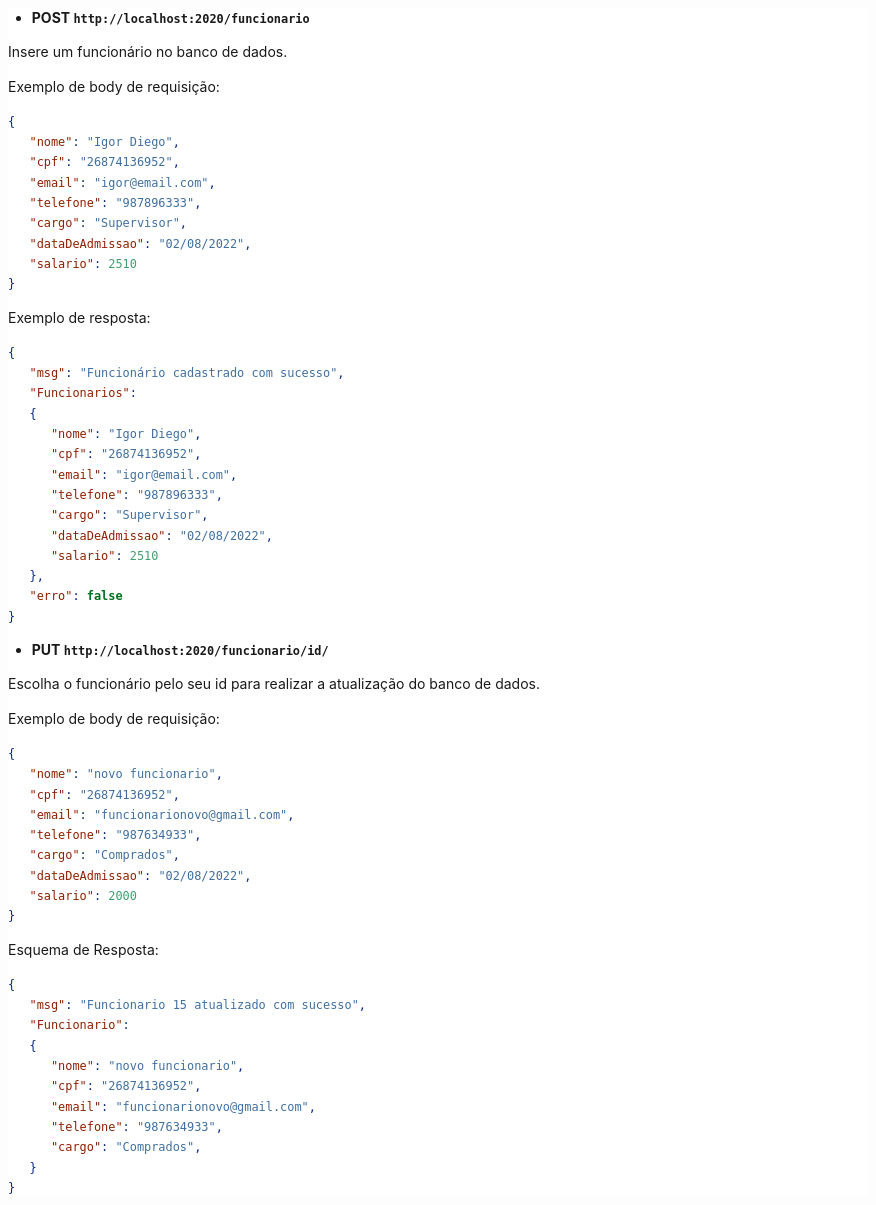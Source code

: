 - **POST `http://localhost:2020/funcionario`**

Insere um funcionário no banco de dados.

Exemplo de body de requisição:
```json
{
   "nome": "Igor Diego",
   "cpf": "26874136952",
   "email": "igor@email.com",
   "telefone": "987896333",
   "cargo": "Supervisor",
   "dataDeAdmissao": "02/08/2022",
   "salario": 2510
}
```

Exemplo de resposta:
```json
{
   "msg": "Funcionário cadastrado com sucesso",
   "Funcionarios":
   {
      "nome": "Igor Diego",
      "cpf": "26874136952",
      "email": "igor@email.com",
      "telefone": "987896333",
      "cargo": "Supervisor",
      "dataDeAdmissao": "02/08/2022",
      "salario": 2510
   },
   "erro": false
}
```

- **PUT `http://localhost:2020/funcionario/id/`**

Escolha o funcionário pelo seu id para realizar a atualização do banco de dados.

Exemplo de body de requisição:
```json
{
   "nome": "novo funcionario",
   "cpf": "26874136952",
   "email": "funcionarionovo@gmail.com",
   "telefone": "987634933",
   "cargo": "Comprados",
   "dataDeAdmissao": "02/08/2022",
   "salario": 2000
}
```
Esquema de Resposta:
```json
{
   "msg": "Funcionario 15 atualizado com sucesso",
   "Funcionario":
   {
      "nome": "novo funcionario",
      "cpf": "26874136952",
      "email": "funcionarionovo@gmail.com",
      "telefone": "987634933",
      "cargo": "Comprados",
   }
}
```
